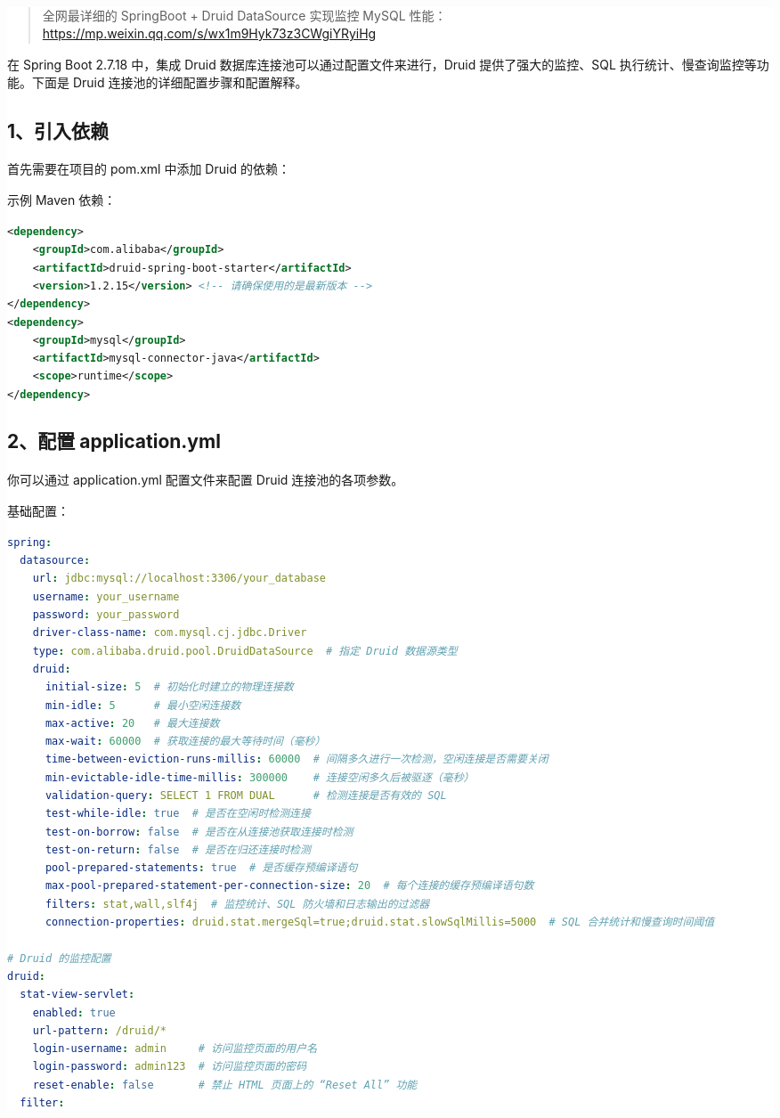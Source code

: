 > 全网最详细的 SpringBoot + Druid DataSource 实现监控 MySQL 性能：https://mp.weixin.qq.com/s/wx1m9Hyk73z3CWgiYRyiHg

在 Spring Boot 2.7.18 中，集成 Druid 数据库连接池可以通过配置文件来进行，Druid 提供了强大的监控、SQL 执行统计、慢查询监控等功能。下面是 Druid 连接池的详细配置步骤和配置解释。

## 1、引入依赖

首先需要在项目的 pom.xml 中添加 Druid 的依赖：

示例 Maven 依赖：

```xml
<dependency>
    <groupId>com.alibaba</groupId>
    <artifactId>druid-spring-boot-starter</artifactId>
    <version>1.2.15</version> <!-- 请确保使用的是最新版本 -->
</dependency>
<dependency>
    <groupId>mysql</groupId>
    <artifactId>mysql-connector-java</artifactId>
    <scope>runtime</scope>
</dependency>
```



## 2、配置 application.yml

你可以通过 application.yml 配置文件来配置 Druid 连接池的各项参数。

基础配置：

```yaml
spring:
  datasource:
    url: jdbc:mysql://localhost:3306/your_database
    username: your_username
    password: your_password
    driver-class-name: com.mysql.cj.jdbc.Driver
    type: com.alibaba.druid.pool.DruidDataSource  # 指定 Druid 数据源类型
    druid:
      initial-size: 5  # 初始化时建立的物理连接数
      min-idle: 5      # 最小空闲连接数
      max-active: 20   # 最大连接数
      max-wait: 60000  # 获取连接的最大等待时间（毫秒）
      time-between-eviction-runs-millis: 60000  # 间隔多久进行一次检测，空闲连接是否需要关闭
      min-evictable-idle-time-millis: 300000    # 连接空闲多久后被驱逐（毫秒）
      validation-query: SELECT 1 FROM DUAL      # 检测连接是否有效的 SQL
      test-while-idle: true  # 是否在空闲时检测连接
      test-on-borrow: false  # 是否在从连接池获取连接时检测
      test-on-return: false  # 是否在归还连接时检测
      pool-prepared-statements: true  # 是否缓存预编译语句
      max-pool-prepared-statement-per-connection-size: 20  # 每个连接的缓存预编译语句数
      filters: stat,wall,slf4j  # 监控统计、SQL 防火墙和日志输出的过滤器
      connection-properties: druid.stat.mergeSql=true;druid.stat.slowSqlMillis=5000  # SQL 合并统计和慢查询时间阈值

# Druid 的监控配置
druid:
  stat-view-servlet:
    enabled: true
    url-pattern: /druid/*
    login-username: admin     # 访问监控页面的用户名
    login-password: admin123  # 访问监控页面的密码
    reset-enable: false       # 禁止 HTML 页面上的 “Reset All” 功能
  filter:
```